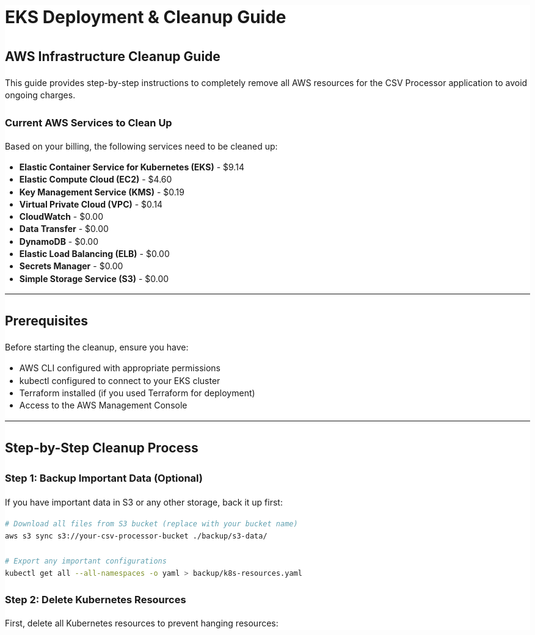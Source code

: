 # EKS Deployment & Cleanup Guide

## AWS Infrastructure Cleanup Guide

This guide provides step-by-step instructions to completely remove all AWS resources for the CSV Processor application to avoid ongoing charges.

### Current AWS Services to Clean Up
Based on your billing, the following services need to be cleaned up:
- **Elastic Container Service for Kubernetes (EKS)** - $9.14
- **Elastic Compute Cloud (EC2)** - $4.60
- **Key Management Service (KMS)** - $0.19
- **Virtual Private Cloud (VPC)** - $0.14
- **CloudWatch** - $0.00
- **Data Transfer** - $0.00
- **DynamoDB** - $0.00
- **Elastic Load Balancing (ELB)** - $0.00
- **Secrets Manager** - $0.00
- **Simple Storage Service (S3)** - $0.00

---

## Prerequisites

Before starting the cleanup, ensure you have:
- AWS CLI configured with appropriate permissions
- kubectl configured to connect to your EKS cluster
- Terraform installed (if you used Terraform for deployment)
- Access to the AWS Management Console

---

## Step-by-Step Cleanup Process

### Step 1: Backup Important Data (Optional)

If you have important data in S3 or any other storage, back it up first:

```bash
# Download all files from S3 bucket (replace with your bucket name)
aws s3 sync s3://your-csv-processor-bucket ./backup/s3-data/

# Export any important configurations
kubectl get all --all-namespaces -o yaml > backup/k8s-resources.yaml
```

### Step 2: Delete Kubernetes Resources

First, delete all Kubernetes resources to prevent hanging resources:
